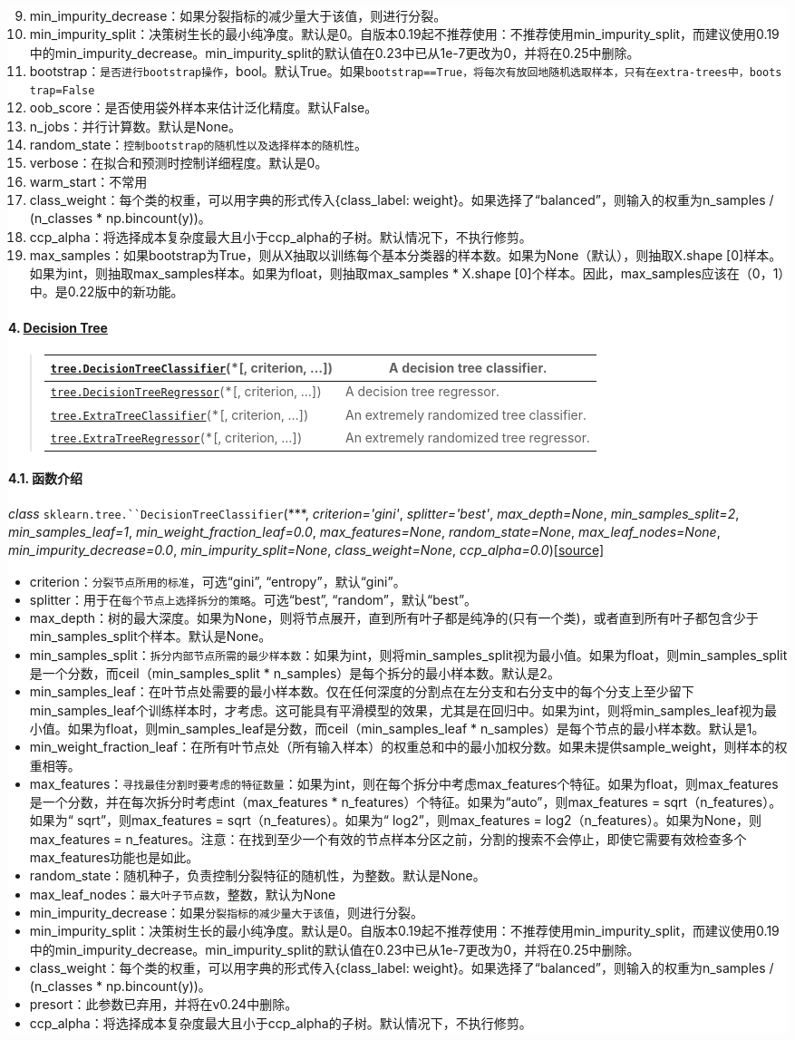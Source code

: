 9. min_impurity_decrease：如果分裂指标的减少量大于该值，则进行分裂。
10. min_impurity_split：决策树生长的最小纯净度。默认是0。自版本0.19起不推荐使用：不推荐使用min_impurity_split，而建议使用0.19中的min_impurity_decrease。min_impurity_split的默认值在0.23中已从1e-7更改为0，并将在0.25中删除。
11. bootstrap：`是否进行bootstrap操作`，bool。默认True。如果`bootstrap==True，将每次有放回地随机选取样本，只有在extra-trees中，bootstrap=False`
12. oob_score：是否使用袋外样本来估计泛化精度。默认False。
13. n_jobs：并行计算数。默认是None。
14. random_state：`控制bootstrap的随机性以及选择样本的随机性`。
15. verbose：在拟合和预测时控制详细程度。默认是0。
16. warm_start：不常用
17. class_weight：每个类的权重，可以用字典的形式传入{class_label: weight}。如果选择了“balanced”，则输入的权重为n_samples / (n_classes * np.bincount(y))。
18. ccp_alpha：将选择成本复杂度最大且小于ccp_alpha的子树。默认情况下，不执行修剪。
19. max_samples：如果bootstrap为True，则从X抽取以训练每个基本分类器的样本数。如果为None（默认），则抽取X.shape [0]样本。如果为int，则抽取max_samples样本。如果为float，则抽取max_samples * X.shape [0]个样本。因此，max_samples应该在（0，1）中。是0.22版中的新功能。

#### 4. [Decision Tree](https://scikit-learn.org/stable/modules/generated/sklearn.tree.DecisionTreeClassifier.html#sklearn.tree.DecisionTreeClassifier)

> | [`tree.DecisionTreeClassifier`](https://scikit-learn.org/stable/modules/generated/sklearn.tree.DecisionTreeClassifier.html#sklearn.tree.DecisionTreeClassifier)(*[, criterion, …]) | A decision tree classifier.              |
> | ------------------------------------------------------------ | ---------------------------------------- |
> | [`tree.DecisionTreeRegressor`](https://scikit-learn.org/stable/modules/generated/sklearn.tree.DecisionTreeRegressor.html#sklearn.tree.DecisionTreeRegressor)(*[, criterion, …]) | A decision tree regressor.               |
> | [`tree.ExtraTreeClassifier`](https://scikit-learn.org/stable/modules/generated/sklearn.tree.ExtraTreeClassifier.html#sklearn.tree.ExtraTreeClassifier)(*[, criterion, …]) | An extremely randomized tree classifier. |
> | [`tree.ExtraTreeRegressor`](https://scikit-learn.org/stable/modules/generated/sklearn.tree.ExtraTreeRegressor.html#sklearn.tree.ExtraTreeRegressor)(*[, criterion, …]) | An extremely randomized tree regressor.  |

#### 4.1. 函数介绍

*class* `sklearn.tree.``DecisionTreeClassifier`(***, *criterion='gini'*, *splitter='best'*, *max_depth=None*, *min_samples_split=2*, *min_samples_leaf=1*, *min_weight_fraction_leaf=0.0*, *max_features=None*, *random_state=None*, *max_leaf_nodes=None*, *min_impurity_decrease=0.0*, *min_impurity_split=None*, *class_weight=None*, *ccp_alpha=0.0*)[[source\]](https://github.com/scikit-learn/scikit-learn/blob/95119c13a/sklearn/tree/_classes.py#L607)

- criterion：`分裂节点所用的标准`，可选“gini”, “entropy”，默认“gini”。
- splitter：用于在`每个节点上选择拆分的策略`。可选“best”, “random”，默认“best”。
- max_depth：树的最大深度。如果为None，则将节点展开，直到所有叶子都是纯净的(只有一个类)，或者直到所有叶子都包含少于min_samples_split个样本。默认是None。
- min_samples_split：`拆分内部节点所需的最少样本数`：如果为int，则将min_samples_split视为最小值。如果为float，则min_samples_split是一个分数，而ceil（min_samples_split * n_samples）是每个拆分的最小样本数。默认是2。
- min_samples_leaf：在叶节点处需要的最小样本数。仅在任何深度的分割点在左分支和右分支中的每个分支上至少留下min_samples_leaf个训练样本时，才考虑。这可能具有平滑模型的效果，尤其是在回归中。如果为int，则将min_samples_leaf视为最小值。如果为float，则min_samples_leaf是分数，而ceil（min_samples_leaf * n_samples）是每个节点的最小样本数。默认是1。
- min_weight_fraction_leaf：在所有叶节点处（所有输入样本）的权重总和中的最小加权分数。如果未提供sample_weight，则样本的权重相等。
- max_features：`寻找最佳分割时要考虑的特征数量`：如果为int，则在每个拆分中考虑max_features个特征。如果为float，则max_features是一个分数，并在每次拆分时考虑int（max_features * n_features）个特征。如果为“auto”，则max_features = sqrt（n_features）。如果为“ sqrt”，则max_features = sqrt（n_features）。如果为“ log2”，则max_features = log2（n_features）。如果为None，则max_features = n_features。注意：在找到至少一个有效的节点样本分区之前，分割的搜索不会停止，即使它需要有效检查多个max_features功能也是如此。
- random_state：随机种子，负责控制分裂特征的随机性，为整数。默认是None。
- max_leaf_nodes：`最大叶子节点数`，整数，默认为None
- min_impurity_decrease：如果`分裂指标的减少量大于该值`，则进行分裂。
- min_impurity_split：决策树生长的最小纯净度。默认是0。自版本0.19起不推荐使用：不推荐使用min_impurity_split，而建议使用0.19中的min_impurity_decrease。min_impurity_split的默认值在0.23中已从1e-7更改为0，并将在0.25中删除。
- class_weight：每个类的权重，可以用字典的形式传入{class_label: weight}。如果选择了“balanced”，则输入的权重为n_samples / (n_classes * np.bincount(y))。
- presort：此参数已弃用，并将在v0.24中删除。
- ccp_alpha：将选择成本复杂度最大且小于ccp_alpha的子树。默认情况下，不执行修剪。
